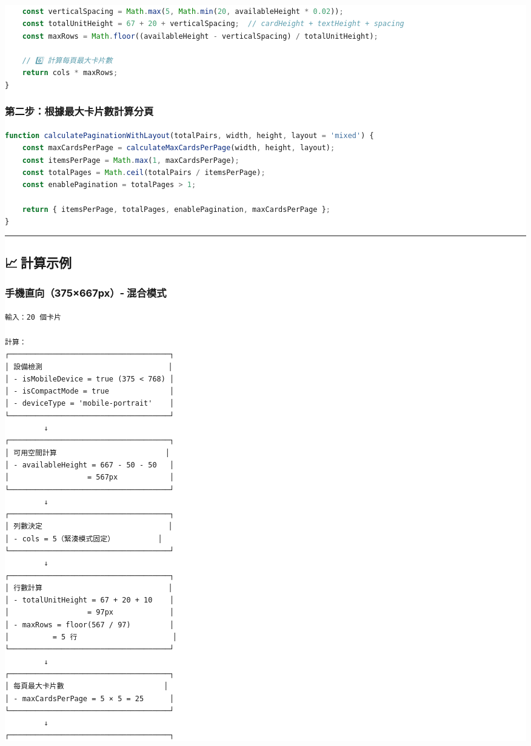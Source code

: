 ```javascript
    const verticalSpacing = Math.max(5, Math.min(20, availableHeight * 0.02));
    const totalUnitHeight = 67 + 20 + verticalSpacing;  // cardHeight + textHeight + spacing
    const maxRows = Math.floor((availableHeight - verticalSpacing) / totalUnitHeight);

    // 6️⃣ 計算每頁最大卡片數
    return cols * maxRows;
}
```

### 第二步：根據最大卡片數計算分頁

```javascript
function calculatePaginationWithLayout(totalPairs, width, height, layout = 'mixed') {
    const maxCardsPerPage = calculateMaxCardsPerPage(width, height, layout);
    const itemsPerPage = Math.max(1, maxCardsPerPage);
    const totalPages = Math.ceil(totalPairs / itemsPerPage);
    const enablePagination = totalPages > 1;

    return { itemsPerPage, totalPages, enablePagination, maxCardsPerPage };
}
```

---

## 📈 計算示例

### 手機直向（375×667px）- 混合模式

```
輸入：20 個卡片

計算：
┌─────────────────────────────────────┐
│ 設備檢測                             │
│ - isMobileDevice = true (375 < 768) │
│ - isCompactMode = true              │
│ - deviceType = 'mobile-portrait'    │
└─────────────────────────────────────┘
         ↓
┌─────────────────────────────────────┐
│ 可用空間計算                         │
│ - availableHeight = 667 - 50 - 50   │
│                  = 567px            │
└─────────────────────────────────────┘
         ↓
┌─────────────────────────────────────┐
│ 列數決定                             │
│ - cols = 5（緊湊模式固定）          │
└─────────────────────────────────────┘
         ↓
┌─────────────────────────────────────┐
│ 行數計算                             │
│ - totalUnitHeight = 67 + 20 + 10    │
│                  = 97px             │
│ - maxRows = floor(567 / 97)         │
│          = 5 行                      │
└─────────────────────────────────────┘
         ↓
┌─────────────────────────────────────┐
│ 每頁最大卡片數                       │
│ - maxCardsPerPage = 5 × 5 = 25      │
└─────────────────────────────────────┘
         ↓
┌─────────────────────────────────────┐
```